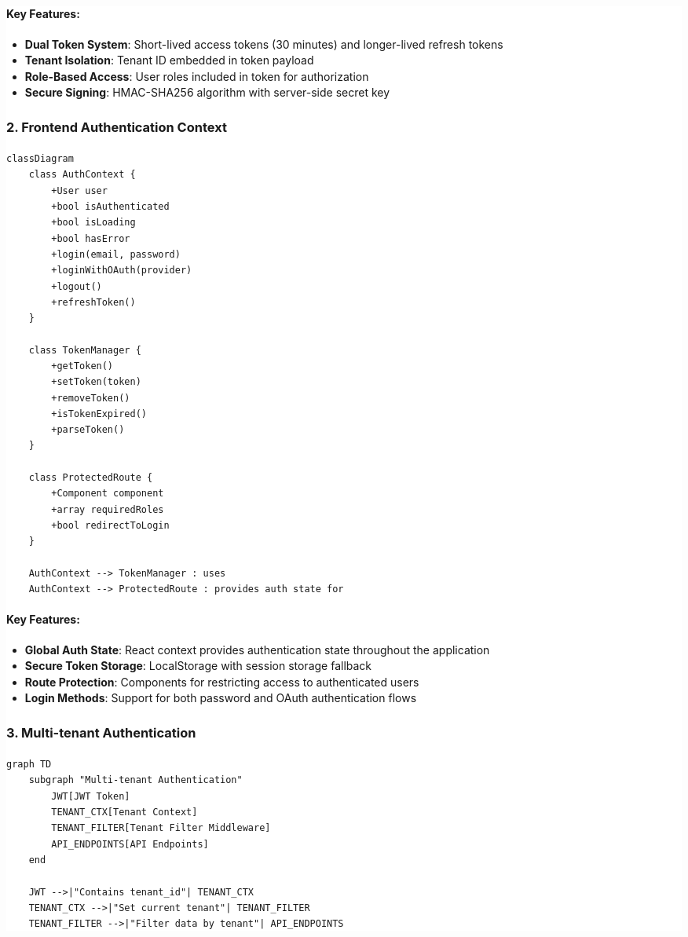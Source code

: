 
#### Key Features:
- **Dual Token System**: Short-lived access tokens (30 minutes) and longer-lived refresh tokens
- **Tenant Isolation**: Tenant ID embedded in token payload
- **Role-Based Access**: User roles included in token for authorization
- **Secure Signing**: HMAC-SHA256 algorithm with server-side secret key

### 2. Frontend Authentication Context

```mermaid
classDiagram
    class AuthContext {
        +User user
        +bool isAuthenticated
        +bool isLoading
        +bool hasError
        +login(email, password)
        +loginWithOAuth(provider)
        +logout()
        +refreshToken()
    }
    
    class TokenManager {
        +getToken()
        +setToken(token)
        +removeToken()
        +isTokenExpired()
        +parseToken()
    }
    
    class ProtectedRoute {
        +Component component
        +array requiredRoles
        +bool redirectToLogin
    }
    
    AuthContext --> TokenManager : uses
    AuthContext --> ProtectedRoute : provides auth state for
```

#### Key Features:
- **Global Auth State**: React context provides authentication state throughout the application
- **Secure Token Storage**: LocalStorage with session storage fallback
- **Route Protection**: Components for restricting access to authenticated users
- **Login Methods**: Support for both password and OAuth authentication flows

### 3. Multi-tenant Authentication

```mermaid
graph TD
    subgraph "Multi-tenant Authentication"
        JWT[JWT Token]
        TENANT_CTX[Tenant Context]
        TENANT_FILTER[Tenant Filter Middleware]
        API_ENDPOINTS[API Endpoints]
    end
    
    JWT -->|"Contains tenant_id"| TENANT_CTX
    TENANT_CTX -->|"Set current tenant"| TENANT_FILTER
    TENANT_FILTER -->|"Filter data by tenant"| API_ENDPOINTS
```
